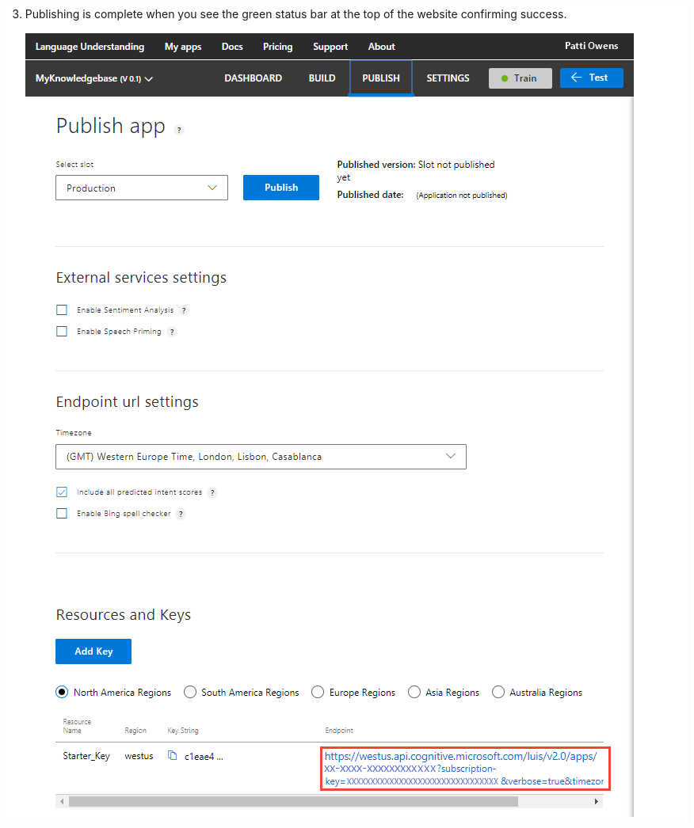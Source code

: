 3. Publishing is complete when you see the green status bar at the top of the website confirming success.

    ![Screenshot of Publish page with endpoint URL highlighted](./media/luis-quickstart-intents-regex-entity/publish-select-endpoint.png)
